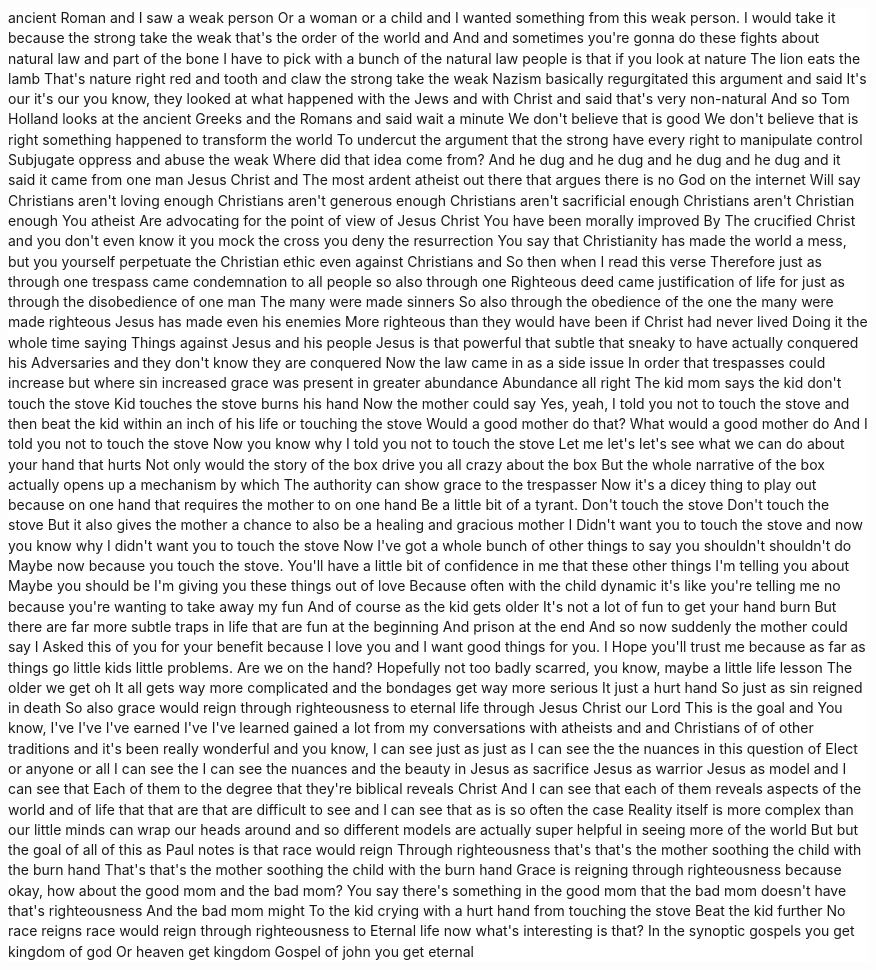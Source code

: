 ancient Roman and I saw a weak person Or a woman or a child and I wanted something from this weak person. I would take it because the strong take the weak that's the order of the world and And and sometimes you're gonna do these fights about natural law and part of the bone I have to pick with a bunch of the natural law people is that if you look at nature The lion eats the lamb That's nature right red and tooth and claw the strong take the weak Nazism basically regurgitated this argument and said It's our it's our you know, they looked at what happened with the Jews and with Christ and said that's very non-natural And so Tom Holland looks at the ancient Greeks and the Romans and said wait a minute We don't believe that is good We don't believe that is right something happened to transform the world To undercut the argument that the strong have every right to manipulate control Subjugate oppress and abuse the weak Where did that idea come from? And he dug and he dug and he dug and he dug and it said it came from one man Jesus Christ and The most ardent atheist out there that argues there is no God on the internet Will say Christians aren't loving enough Christians aren't generous enough Christians aren't sacrificial enough Christians aren't Christian enough You atheist Are advocating for the point of view of Jesus Christ You have been morally improved By The crucified Christ and you don't even know it you mock the cross you deny the resurrection You say that Christianity has made the world a mess, but you yourself perpetuate the Christian ethic even against Christians and So then when I read this verse Therefore just as through one trespass came condemnation to all people so also through one Righteous deed came justification of life for just as through the disobedience of one man The many were made sinners So also through the obedience of the one the many were made righteous Jesus has made even his enemies More righteous than they would have been if Christ had never lived Doing it the whole time saying Things against Jesus and his people Jesus is that powerful that subtle that sneaky to have actually conquered his Adversaries and they don't know they are conquered Now the law came in as a side issue In order that trespasses could increase but where sin increased grace was present in greater abundance Abundance all right The kid mom says the kid don't touch the stove Kid touches the stove burns his hand Now the mother could say Yes, yeah, I told you not to touch the stove and then beat the kid within an inch of his life or touching the stove Would a good mother do that? What would a good mother do And I told you not to touch the stove Now you know why I told you not to touch the stove Let me let's let's see what we can do about your hand that hurts Not only would the story of the box drive you all crazy about the box But the whole narrative of the box actually opens up a mechanism by which The authority can show grace to the trespasser Now it's a dicey thing to play out because on one hand that requires the mother to on one hand Be a little bit of a tyrant. Don't touch the stove Don't touch the stove But it also gives the mother a chance to also be a healing and gracious mother I Didn't want you to touch the stove and now you know why I didn't want you to touch the stove Now I've got a whole bunch of other things to say you shouldn't shouldn't do Maybe now because you touch the stove. You'll have a little bit of confidence in me that these other things I'm telling you about Maybe you should be I'm giving you these things out of love Because often with the child dynamic it's like you're telling me no because you're wanting to take away my fun And of course as the kid gets older It's not a lot of fun to get your hand burn But there are far more subtle traps in life that are fun at the beginning And prison at the end And so now suddenly the mother could say I Asked this of you for your benefit because I love you and I want good things for you. I Hope you'll trust me because as far as things go little kids little problems. Are we on the hand? Hopefully not too badly scarred, you know, maybe a little life lesson The older we get oh It all gets way more complicated and the bondages get way more serious It just a hurt hand So just as sin reigned in death So also grace would reign through righteousness to eternal life through Jesus Christ our Lord This is the goal and You know, I've I've I've earned I've I've learned gained a lot from my conversations with atheists and and Christians of of other traditions and it's been really wonderful and you know, I can see just as just as I can see the the nuances in this question of Elect or anyone or all I can see the I can see the nuances and the beauty in Jesus as sacrifice Jesus as warrior Jesus as model and I can see that Each of them to the degree that they're biblical reveals Christ And I can see that each of them reveals aspects of the world and of life that that are that are difficult to see and I can see that as is so often the case Reality itself is more complex than our little minds can wrap our heads around and so different models are actually super helpful in seeing more of the world But but the goal of all of this as Paul notes is that race would reign Through righteousness that's that's the mother soothing the child with the burn hand That's that's the mother soothing the child with the burn hand Grace is reigning through righteousness because okay, how about the good mom and the bad mom? You say there's something in the good mom that the bad mom doesn't have that's righteousness And the bad mom might To the kid crying with a hurt hand from touching the stove Beat the kid further No race reigns race would reign through righteousness to Eternal life now what's interesting is that? In the synoptic gospels you get kingdom of god Or heaven get kingdom Gospel of john you get eternal